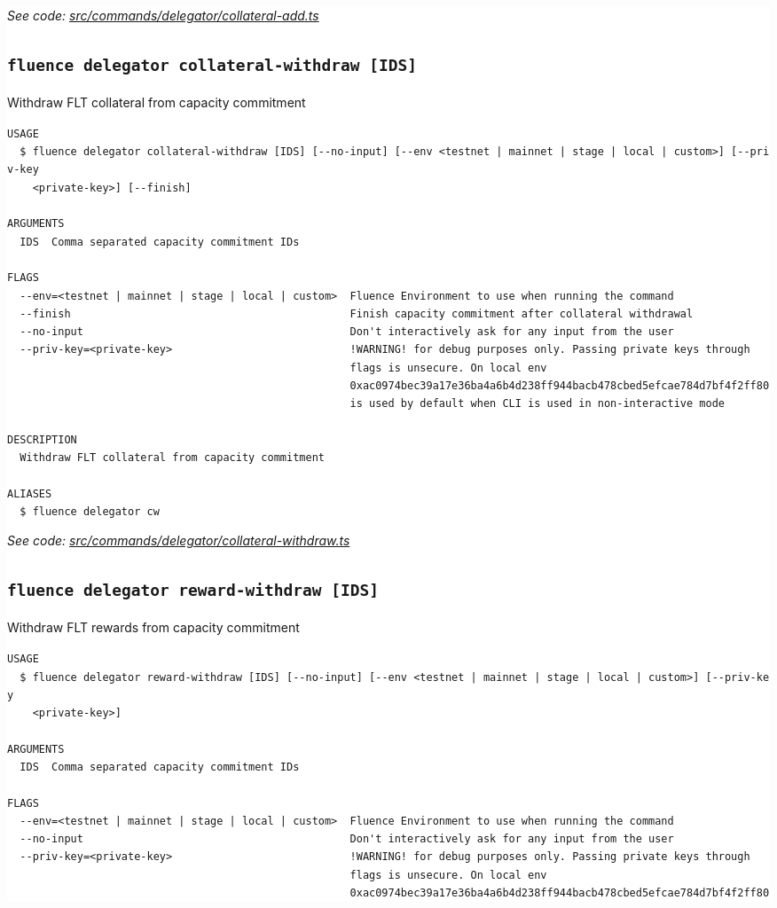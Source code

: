_See code: [src/commands/delegator/collateral-add.ts](https://github.com/fluencelabs/cli/blob/fluence-cli-v0.21.0/src/commands/delegator/collateral-add.ts)_

## `fluence delegator collateral-withdraw [IDS]`

Withdraw FLT collateral from capacity commitment

```
USAGE
  $ fluence delegator collateral-withdraw [IDS] [--no-input] [--env <testnet | mainnet | stage | local | custom>] [--priv-key
    <private-key>] [--finish]

ARGUMENTS
  IDS  Comma separated capacity commitment IDs

FLAGS
  --env=<testnet | mainnet | stage | local | custom>  Fluence Environment to use when running the command
  --finish                                            Finish capacity commitment after collateral withdrawal
  --no-input                                          Don't interactively ask for any input from the user
  --priv-key=<private-key>                            !WARNING! for debug purposes only. Passing private keys through
                                                      flags is unsecure. On local env
                                                      0xac0974bec39a17e36ba4a6b4d238ff944bacb478cbed5efcae784d7bf4f2ff80
                                                      is used by default when CLI is used in non-interactive mode

DESCRIPTION
  Withdraw FLT collateral from capacity commitment

ALIASES
  $ fluence delegator cw
```

_See code: [src/commands/delegator/collateral-withdraw.ts](https://github.com/fluencelabs/cli/blob/fluence-cli-v0.21.0/src/commands/delegator/collateral-withdraw.ts)_

## `fluence delegator reward-withdraw [IDS]`

Withdraw FLT rewards from capacity commitment

```
USAGE
  $ fluence delegator reward-withdraw [IDS] [--no-input] [--env <testnet | mainnet | stage | local | custom>] [--priv-key
    <private-key>]

ARGUMENTS
  IDS  Comma separated capacity commitment IDs

FLAGS
  --env=<testnet | mainnet | stage | local | custom>  Fluence Environment to use when running the command
  --no-input                                          Don't interactively ask for any input from the user
  --priv-key=<private-key>                            !WARNING! for debug purposes only. Passing private keys through
                                                      flags is unsecure. On local env
                                                      0xac0974bec39a17e36ba4a6b4d238ff944bacb478cbed5efcae784d7bf4f2ff80
```